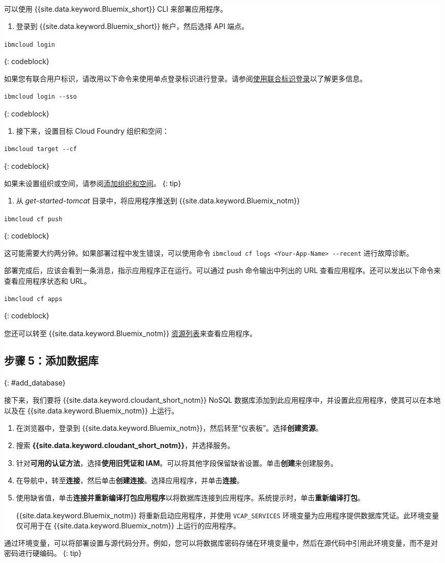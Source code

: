 可以使用 {{site.data.keyword.Bluemix_short}} CLI 来部署应用程序。

1. 登录到 {{site.data.keyword.Bluemix_short}} 帐户，然后选择 API 端点。

  ```
ibmcloud login
  ```
  {: codeblock}

  如果您有联合用户标识，请改用以下命令来使用单点登录标识进行登录。请参阅[使用联合标识登录](/docs/cli/login_federated_id.html)以了解更多信息。

  ```
ibmcloud login --sso
  ```
  {: codeblock}

1. 接下来，设置目标 Cloud Foundry 组织和空间：
  ```	  
ibmcloud target --cf
  ```
  {: codeblock}

  如果未设置组织或空间，请参阅[添加组织和空间](/docs/account/orgs_spaces.html)。
  {: tip}

1. 从 *get-started-tomcat* 目录中，将应用程序推送到 {{site.data.keyword.Bluemix_notm}}

  ```
ibmcloud cf push
  ```
  {: codeblock}

  这可能需要大约两分钟。如果部署过程中发生错误，可以使用命令 `ibmcloud cf logs <Your-App-Name> --recent` 进行故障诊断。

部署完成后，应该会看到一条消息，指示应用程序正在运行。可以通过 push 命令输出中列出的 URL 查看应用程序。还可以发出以下命令来查看应用程序状态和 URL。

  ```
ibmcloud cf apps
  ```
  {: codeblock}

您还可以转至 {{site.data.keyword.Bluemix_notm}} [资源列表](https://cloud.ibm.com/resources)来查看应用程序。

## 步骤 5：添加数据库
{: #add_database}

接下来，我们要将 {{site.data.keyword.cloudant_short_notm}} NoSQL 数据库添加到此应用程序中，并设置此应用程序，使其可以在本地以及在 {{site.data.keyword.Bluemix_notm}} 上运行。

1. 在浏览器中，登录到 {{site.data.keyword.Bluemix_notm}}，然后转至“仪表板”。选择**创建资源**。
1. 搜索 **{{site.data.keyword.cloudant_short_notm}}**，并选择服务。
1. 针对**可用的认证方法**，选择**使用旧凭证和 IAM**。可以将其他字段保留缺省设置。单击**创建**来创建服务。
1. 在导航中，转至**连接**，然后单击**创建连接**。选择应用程序，并单击**连接**。
1. 使用缺省值，单击**连接并重新编译打包应用程序**以将数据库连接到应用程序。系统提示时，单击**重新编译打包**。

   {{site.data.keyword.Bluemix_notm}} 将重新启动应用程序，并使用 `VCAP_SERVICES` 环境变量为应用程序提供数据库凭证。此环境变量仅可用于在 {{site.data.keyword.Bluemix_notm}} 上运行的应用程序。

通过环境变量，可以将部署设置与源代码分开。例如，您可以将数据库密码存储在环境变量中，然后在源代码中引用此环境变量，而不是对密码进行硬编码。
{: tip}
